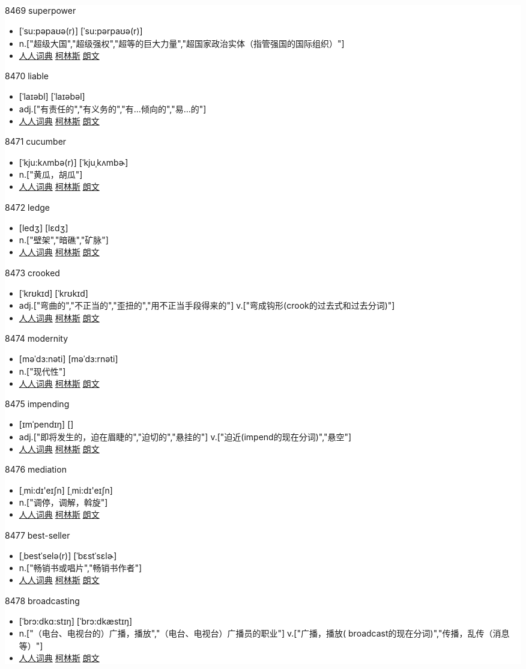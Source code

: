 8469 superpower 
- [ˈsu:pəpaʊə(r)]  [ˈsu:pərpaʊə(r)] 
- n.["超级大国","超级强权","超等的巨大力量","超国家政治实体（指管强国的国际组织）"]   
- [人人词典](https://www.91dict.com/words?w=superpower) [柯林斯](https://www.collinsdictionary.com/zh/dictionary/english/superpower) [朗文](https://www.ldoceonline.com/dictionary/superpower) 

8470 liable 
- [ˈlaɪəbl]  [ˈlaɪəbəl] 
- adj.["有责任的","有义务的","有…倾向的","易…的"]   
- [人人词典](https://www.91dict.com/words?w=liable) [柯林斯](https://www.collinsdictionary.com/zh/dictionary/english/liable) [朗文](https://www.ldoceonline.com/dictionary/liable) 

8471 cucumber 
- [ˈkju:kʌmbə(r)]  [ˈkjuˌkʌmbɚ] 
- n.["黄瓜，胡瓜"]   
- [人人词典](https://www.91dict.com/words?w=cucumber) [柯林斯](https://www.collinsdictionary.com/zh/dictionary/english/cucumber) [朗文](https://www.ldoceonline.com/dictionary/cucumber) 

8472 ledge 
- [ledʒ]  [lɛdʒ] 
- n.["壁架","暗礁","矿脉"]   
- [人人词典](https://www.91dict.com/words?w=ledge) [柯林斯](https://www.collinsdictionary.com/zh/dictionary/english/ledge) [朗文](https://www.ldoceonline.com/dictionary/ledge) 

8473 crooked 
- [ˈkrʊkɪd]  [ˈkrʊkɪd] 
- adj.["弯曲的","不正当的","歪扭的","用不正当手段得来的"]  v.["弯成钩形(crook的过去式和过去分词)"]   
- [人人词典](https://www.91dict.com/words?w=crooked) [柯林斯](https://www.collinsdictionary.com/zh/dictionary/english/crooked) [朗文](https://www.ldoceonline.com/dictionary/crooked) 

8474 modernity 
- [məˈdɜ:nəti]  [məˈdɜ:rnəti] 
- n.["现代性"]   
- [人人词典](https://www.91dict.com/words?w=modernity) [柯林斯](https://www.collinsdictionary.com/zh/dictionary/english/modernity) [朗文](https://www.ldoceonline.com/dictionary/modernity) 

8475 impending 
- [ɪmˈpendɪŋ]  [] 
- adj.["即将发生的，迫在眉睫的","迫切的","悬挂的"]  v.["迫近(impend的现在分词)","悬空"]   
- [人人词典](https://www.91dict.com/words?w=impending) [柯林斯](https://www.collinsdictionary.com/zh/dictionary/english/impending) [朗文](https://www.ldoceonline.com/dictionary/impending) 

8476 mediation 
- [ˌmi:dɪ'eɪʃn]  [ˌmi:dɪ'eɪʃn] 
- n.["调停，调解，斡旋"]   
- [人人词典](https://www.91dict.com/words?w=mediation) [柯林斯](https://www.collinsdictionary.com/zh/dictionary/english/mediation) [朗文](https://www.ldoceonline.com/dictionary/mediation) 

8477 best-seller 
- [ˌbestˈselə(r)]  [ˈbɛstˈsɛlɚ] 
- n.["畅销书或唱片","畅销书作者"]   
- [人人词典](https://www.91dict.com/words?w=best-seller) [柯林斯](https://www.collinsdictionary.com/zh/dictionary/english/best-seller) [朗文](https://www.ldoceonline.com/dictionary/best-seller) 

8478 broadcasting 
- [ˈbrɔ:dkɑ:stɪŋ]  [ˈbrɔ:dkæstɪŋ] 
- n.["（电台、电视台的）广播，播放","（电台、电视台）广播员的职业"]  v.["广播，播放( broadcast的现在分词)","传播，乱传（消息等）"]   
- [人人词典](https://www.91dict.com/words?w=broadcasting) [柯林斯](https://www.collinsdictionary.com/zh/dictionary/english/broadcasting) [朗文](https://www.ldoceonline.com/dictionary/broadcasting) 
